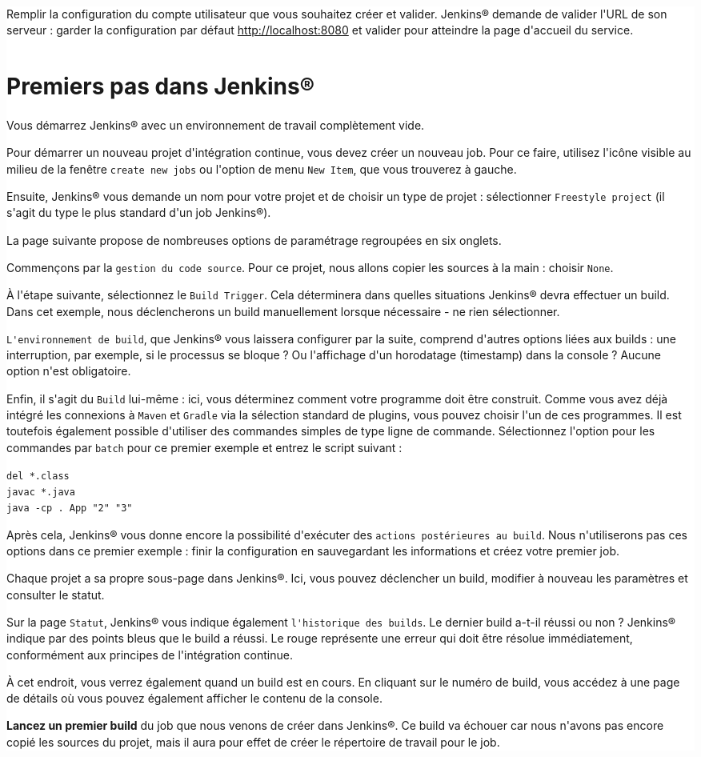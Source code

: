 Remplir la configuration du compte utilisateur que vous souhaitez créer et valider. Jenkins® demande de valider l'URL de son serveur : garder la configuration par défaut <http://localhost:8080> et valider pour atteindre la page d'accueil du service.

# Premiers pas dans Jenkins®

Vous démarrez Jenkins® avec un environnement de travail complètement vide.

Pour démarrer un nouveau projet d'intégration continue, vous devez créer un nouveau job. Pour ce faire, utilisez l'icône visible au milieu de la fenêtre `create new jobs` ou l'option de menu `New Item`, que vous trouverez à gauche.

Ensuite, Jenkins® vous demande un nom pour votre projet et de choisir un type de projet : sélectionner `Freestyle project` (il s'agit du type le plus standard d'un job Jenkins®).

La page suivante propose de nombreuses options de paramétrage regroupées en six onglets.

Commençons par la `gestion du code source`. Pour ce projet, nous allons copier les sources à la main : choisir `None`.

À l'étape suivante, sélectionnez le `Build Trigger`. Cela déterminera dans quelles situations Jenkins® devra effectuer un build. Dans cet exemple, nous déclencherons un build manuellement lorsque nécessaire - ne rien sélectionner.

`L'environnement de build`, que Jenkins® vous laissera configurer par la suite, comprend d'autres options liées aux builds : une interruption, par exemple, si le processus se bloque ? Ou l'affichage d'un horodatage (timestamp) dans la console ? Aucune option n'est obligatoire.

Enfin, il s'agit du `Build` lui-même : ici, vous déterminez comment votre programme doit être construit. Comme vous avez déjà intégré les connexions à `Maven` et `Gradle` via la sélection standard de plugins, vous pouvez choisir l'un de ces programmes. Il est toutefois également possible d'utiliser des commandes simples de type ligne de commande. Sélectionnez l'option pour les commandes par `batch` pour ce premier exemple et entrez le script suivant :

```batch
del *.class
javac *.java
java -cp . App "2" "3"
```

Après cela, Jenkins® vous donne encore la possibilité d'exécuter des `actions postérieures au build`. Nous n'utiliserons pas ces options dans ce premier exemple : finir la configuration en sauvegardant les informations et créez votre premier job.

Chaque projet a sa propre sous-page dans Jenkins®. Ici, vous pouvez déclencher un build, modifier à nouveau les paramètres et consulter le statut.

Sur la page `Statut`, Jenkins® vous indique également `l'historique des builds`. Le dernier build a-t-il réussi ou non ? Jenkins® indique par des points bleus que le build a réussi. Le rouge représente une erreur qui doit être résolue immédiatement, conformément aux principes de l'intégration continue.

À cet endroit, vous verrez également quand un build est en cours. En cliquant sur le numéro de build, vous accédez à une page de détails où vous pouvez également afficher le contenu de la console.

**Lancez un premier build** du job que nous venons de créer dans Jenkins®. Ce build va échouer car nous n'avons pas encore copié les sources du projet, mais il aura pour effet de créer le répertoire de travail pour le job.
